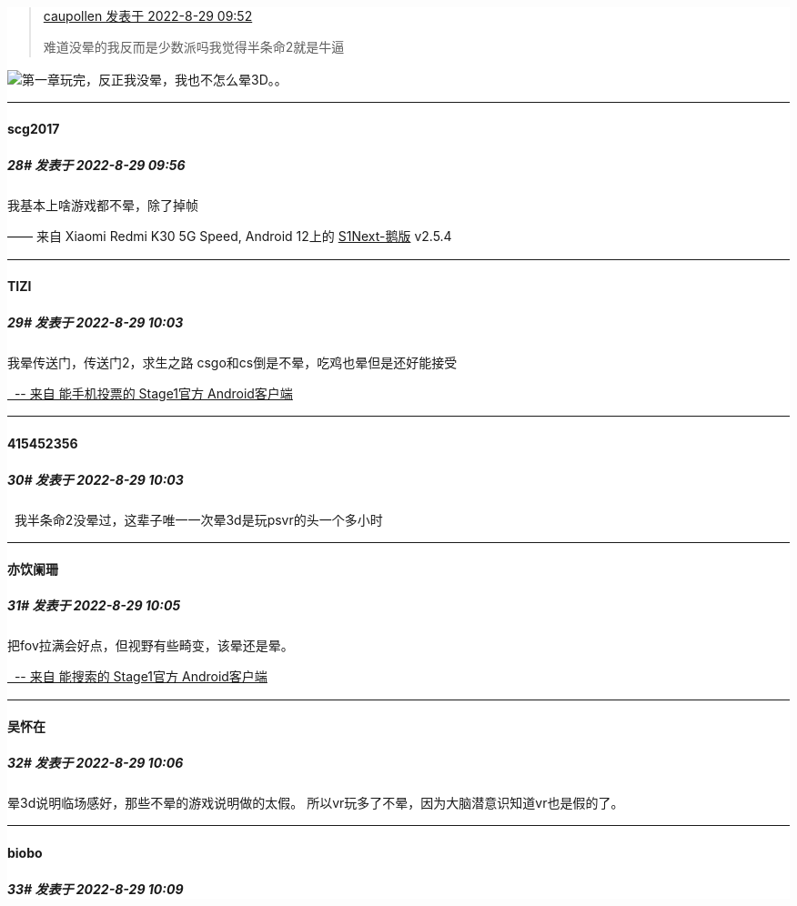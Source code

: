 <blockquote><a href="httphttps://bbs.saraba1st.com/2b/forum.php?mod=redirect&amp;goto=findpost&amp;pid=57256697&amp;ptid=2089757" target="_blank">caupollen 发表于 2022-8-29 09:52</a>

难道没晕的我反而是少数派吗我觉得半条命2就是牛逼</blockquote>
<img src="https://static.saraba1st.com/image/smiley/face2017/001.png" referrerpolicy="no-referrer">第一章玩完，反正我没晕，我也不怎么晕3D。。

*****

####  scg2017  
##### 28#       发表于 2022-8-29 09:56

我基本上啥游戏都不晕，除了掉帧

—— 来自 Xiaomi Redmi K30 5G Speed, Android 12上的 [S1Next-鹅版](https://github.com/ykrank/S1-Next/releases) v2.5.4

*****

####  TIZI  
##### 29#       发表于 2022-8-29 10:03

我晕传送门，传送门2，求生之路
csgo和cs倒是不晕，吃鸡也晕但是还好能接受

[  -- 来自 能手机投票的 Stage1官方 Android客户端](https://www.coolapk.com/apk/140634)

*****

####  415452356  
##### 30#       发表于 2022-8-29 10:03

  我半条命2没晕过，这辈子唯一一次晕3d是玩psvr的头一个多小时



*****

####  亦饮阑珊  
##### 31#       发表于 2022-8-29 10:05

把fov拉满会好点，但视野有些畸变，该晕还是晕。

[  -- 来自 能搜索的 Stage1官方 Android客户端](https://www.coolapk.com/apk/140634)

*****

####  吴怀在  
##### 32#       发表于 2022-8-29 10:06

晕3d说明临场感好，那些不晕的游戏说明做的太假。
所以vr玩多了不晕，因为大脑潜意识知道vr也是假的了。

*****

####  biobo  
##### 33#       发表于 2022-8-29 10:09
